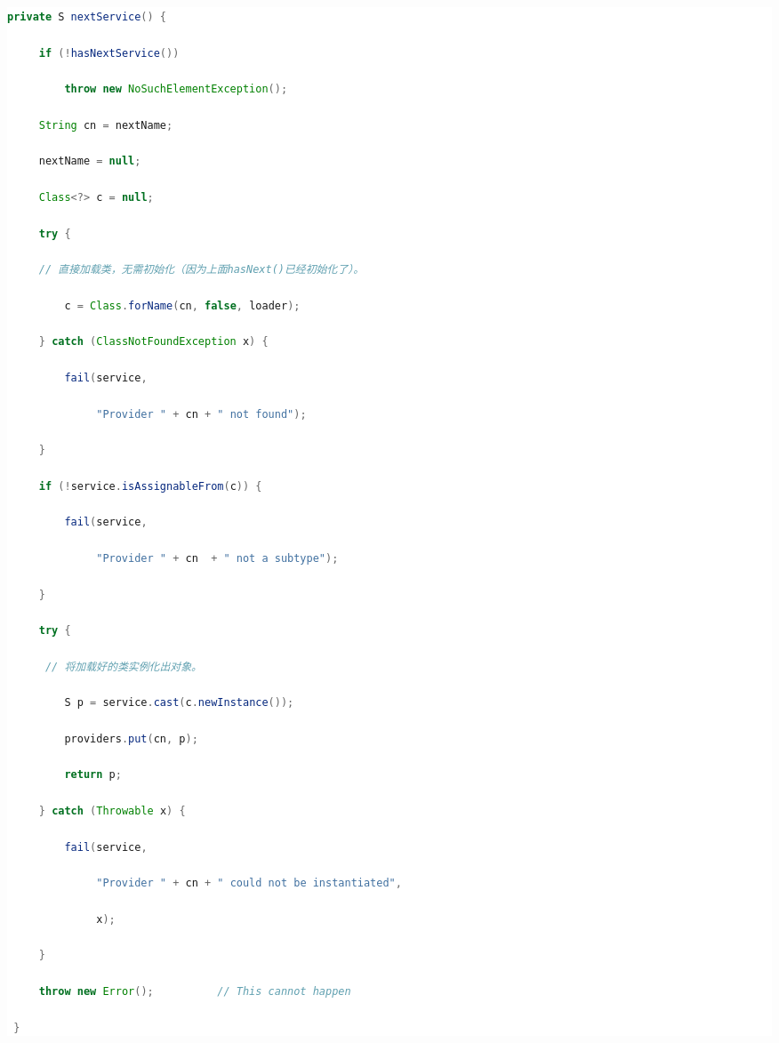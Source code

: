 ```java
private S nextService() {

     if (!hasNextService())

         throw new NoSuchElementException();

     String cn = nextName;

     nextName = null;

     Class<?> c = null;

     try {

     // 直接加载类，无需初始化（因为上面hasNext()已经初始化了）。

         c = Class.forName(cn, false, loader);

     } catch (ClassNotFoundException x) {

         fail(service,

              "Provider " + cn + " not found");

     }

     if (!service.isAssignableFrom(c)) {

         fail(service,

              "Provider " + cn  + " not a subtype");

     }

     try {

      // 将加载好的类实例化出对象。

         S p = service.cast(c.newInstance());

         providers.put(cn, p);

         return p;

     } catch (Throwable x) {

         fail(service,

              "Provider " + cn + " could not be instantiated",

              x);

     }

     throw new Error();          // This cannot happen

 }

```
